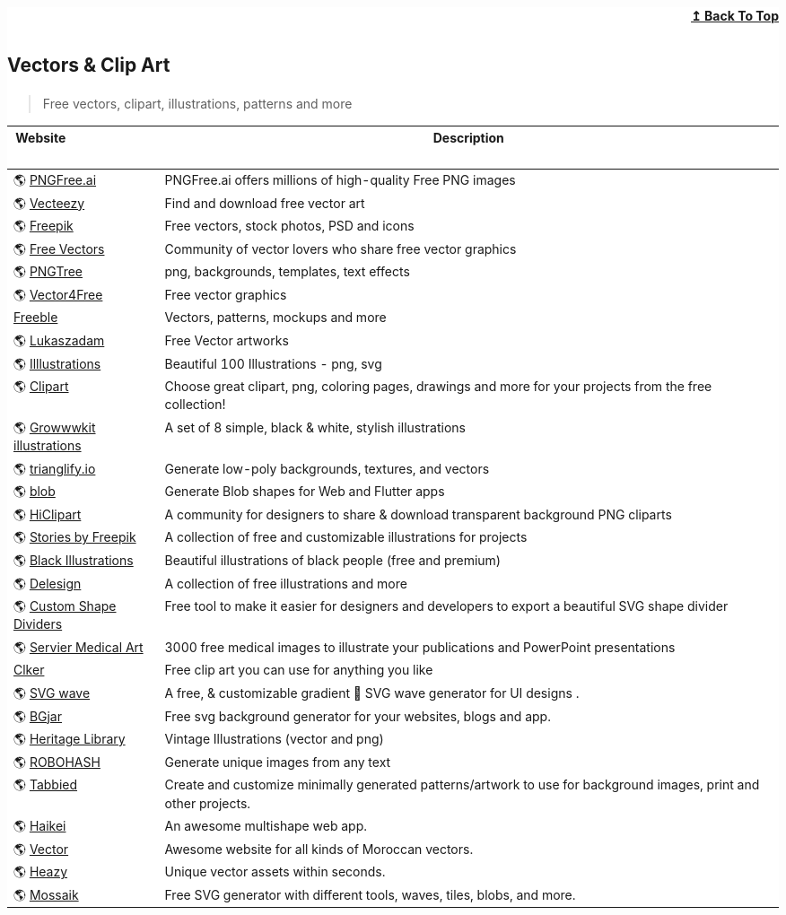 <div align="right">
    <b><a href="#table-of-contents">↥ Back To Top</a></b>
</div>

## Vectors & Clip Art

>Free vectors, clipart, illustrations, patterns and more

| Website&nbsp; &nbsp; &nbsp; &nbsp; &nbsp; &nbsp; &nbsp; &nbsp; &nbsp; &nbsp; &nbsp; &nbsp; &nbsp; &nbsp; | Description |
| ----------------------- | ------------------ |
| 🌎 [PNGFree.ai](pngfree.ai/)| PNGFree.ai offers millions of high-quality Free PNG images |
| 🌎 [Vecteezy](www.vecteezy.com/)| Find and download free vector art |
| 🌎 [Freepik](www.freepik.com)| Free vectors, stock photos, PSD and icons |
| 🌎 [Free Vectors](www.freevectors.net/)| Community of vector lovers who share free vector graphics |
| 🌎 [PNGTree](pngtree.com/free-vectors)| png, backgrounds, templates, text effects |
| 🌎 [Vector4Free](www.vector4free.com/)| Free vector graphics |
| [Freeble](http://freebbble.com/)| Vectors, patterns, mockups and more |
| 🌎 [Lukaszadam](lukaszadam.com/)| Free Vector artworks |
| 🌎 [Illlustrations](illlustrations.co/)| Beautiful 100 Illustrations - png, svg |
| 🌎 [Clipart](www.clipart.email/)| Choose great clipart, png, coloring pages, drawings and more for your projects from the free collection! |
| 🌎 [Growwwkit illustrations](growwwkit.com/illustrations/phonies)| A set of 8 simple, black & white, stylish illustrations |
| 🌎 [trianglify.io](trianglify.io/) | Generate low-poly backgrounds, textures, and vectors |
| 🌎 [blob](blobs.app/) | Generate Blob shapes for Web and Flutter apps |
| 🌎 [HiClipart](www.hiclipart.com/)| A community for designers to share & download transparent background PNG cliparts |
| 🌎 [Stories by Freepik](stories.freepik.com/) | A collection of free and customizable illustrations for projects |
| 🌎 [Black Illustrations](www.blackillustrations.com/) | Beautiful illustrations of black people (free and premium) |
| 🌎 [Delesign](delesign.com/free-designs/graphics) | A collection of free illustrations and more |
| 🌎 [Custom Shape Dividers](www.shapedivider.app/) | Free tool to make it easier for designers and developers to export a beautiful SVG shape divider |
| 🌎 [Servier Medical Art](smart.servier.com) | 3000 free medical images to illustrate your publications and PowerPoint presentations |
| [Clker](http://www.clker.com) | Free clip art you can use for anything you like |
| 🌎 [SVG wave](svgwave.in/) | A free, & customizable gradient 🌈 SVG wave generator for UI designs . |
| 🌎 [BGjar](bgjar.com) |Free svg background generator for your websites, blogs and app. |
| 🌎 [Heritage Library](www.heritagetype.com/collections/free-vintage-illustrations) | Vintage Illustrations (vector and png) |
| 🌎 [ROBOHASH](robohash.org/) | Generate unique images from any text |
| 🌎 [Tabbied](tabbied.com/) | Create and customize minimally generated patterns/artwork to use for background images, print and other projects. |
| 🌎 [Haikei](app.haikei.app/) | An awesome multishape web app. |
| 🌎 [Vector](vector.ma/) | Awesome website for all kinds of Moroccan vectors. |
| 🌎 [Heazy](app.heazy.studio/) | Unique vector assets within seconds. |
| 🌎 [Mossaik](mossaik.app/) | Free SVG generator with different tools, waves, tiles, blobs, and more. |
